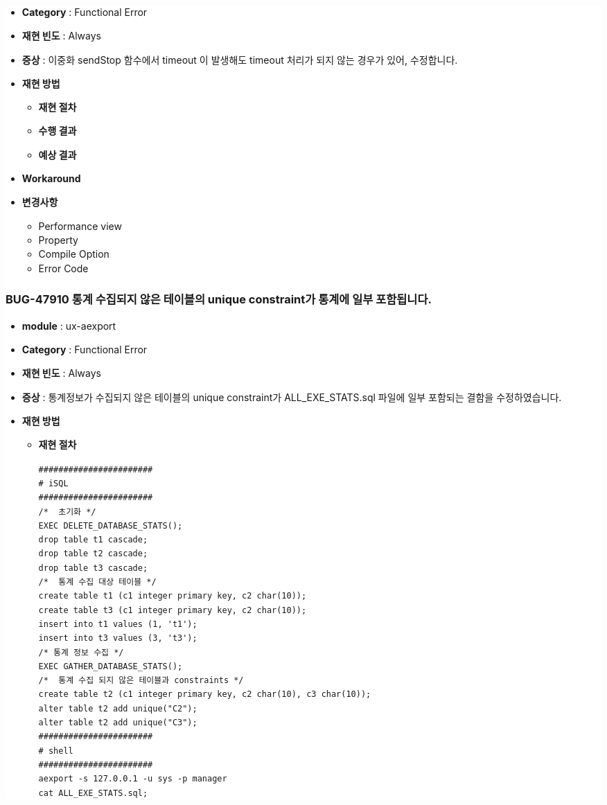 -   **Category** : Functional Error

-   **재현 빈도** : Always

-   **증상** : 이중화 sendStop 함수에서 timeout 이 발생해도 timeout 처리가 되지 않는 경우가 있어, 수정합니다.
    
-   **재현 방법**

    -   **재현 절차**

    -   **수행 결과**

    -   **예상 결과**

-   **Workaround**

-   **변경사항**

    -   Performance view
    -   Property
    -   Compile Option
    -   Error Code

### BUG-47910 통계 수집되지 않은 테이블의 unique constraint가 통계에 일부 포함됩니다.

-   **module** : ux-aexport

-   **Category** : Functional Error

-   **재현 빈도** : Always

-   **증상** : 통계정보가 수집되지 않은 테이블의 unique constraint가
    ALL\_EXE\_STATS.sql 파일에 일부 포함되는 결함을 수정하였습니다.

- **재현 방법**

  -   **재현 절차**

          #######################
          # iSQL
          #######################
          /*  초기화 */
          EXEC DELETE_DATABASE_STATS();
          drop table t1 cascade;
          drop table t2 cascade;
          drop table t3 cascade;
          /*  통계 수집 대상 테이블 */
          create table t1 (c1 integer primary key, c2 char(10));
          create table t3 (c1 integer primary key, c2 char(10));
          insert into t1 values (1, 't1');
          insert into t3 values (3, 't3');
          /* 통계 정보 수집 */
          EXEC GATHER_DATABASE_STATS();
          /*  통계 수집 되지 않은 테이블과 constraints */
          create table t2 (c1 integer primary key, c2 char(10), c3 char(10));
          alter table t2 add unique("C2");
          alter table t2 add unique("C3");
          #######################
          # shell
          #######################
          aexport -s 127.0.0.1 -u sys -p manager
          cat ALL_EXE_STATS.sql;
